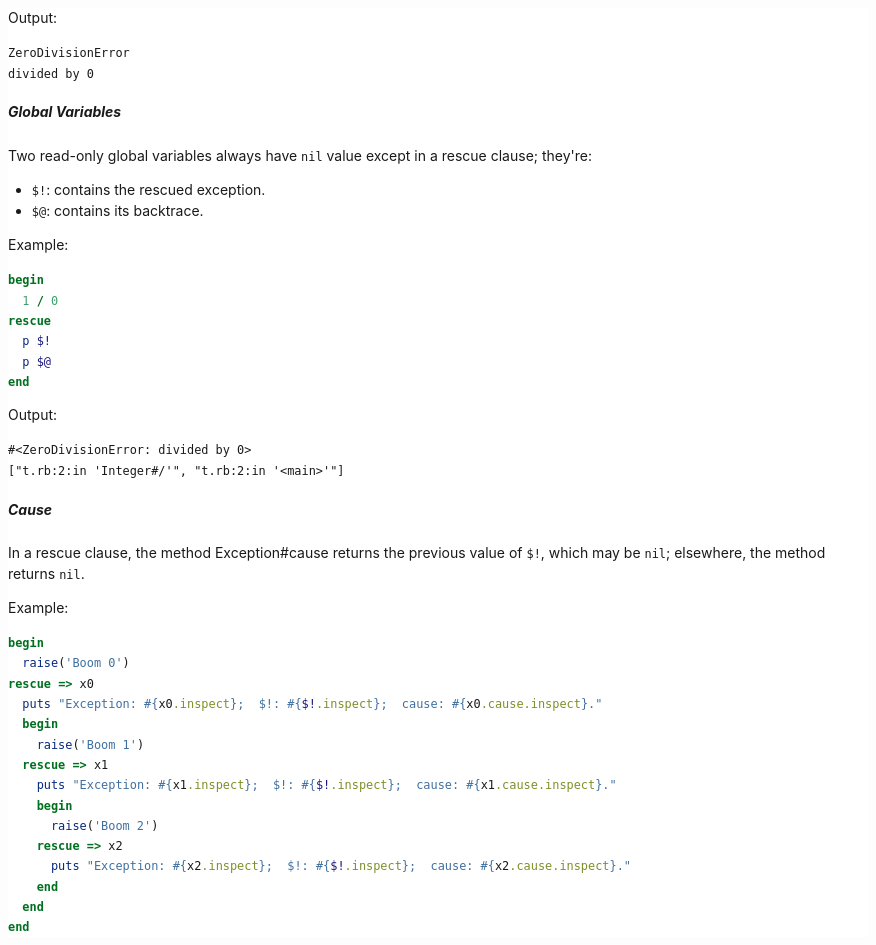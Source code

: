 Output:

```
ZeroDivisionError
divided by 0
```

##### Global Variables

Two read-only global variables always have `nil` value
except in a rescue clause;
they're:

- `$!`: contains the rescued exception.
- `$@`: contains its backtrace.

Example:

```rb
begin
  1 / 0
rescue
  p $!
  p $@
end
```

Output:

```
#<ZeroDivisionError: divided by 0>
["t.rb:2:in 'Integer#/'", "t.rb:2:in '<main>'"]
```

##### Cause

In a rescue clause, the method Exception#cause returns the previous value of `$!`,
which may be `nil`;
elsewhere, the method returns `nil`.

Example:

```rb
begin
  raise('Boom 0')
rescue => x0
  puts "Exception: #{x0.inspect};  $!: #{$!.inspect};  cause: #{x0.cause.inspect}."
  begin
    raise('Boom 1')
  rescue => x1
    puts "Exception: #{x1.inspect};  $!: #{$!.inspect};  cause: #{x1.cause.inspect}."
    begin
      raise('Boom 2')
    rescue => x2
      puts "Exception: #{x2.inspect};  $!: #{$!.inspect};  cause: #{x2.cause.inspect}."
    end
  end
end
```
